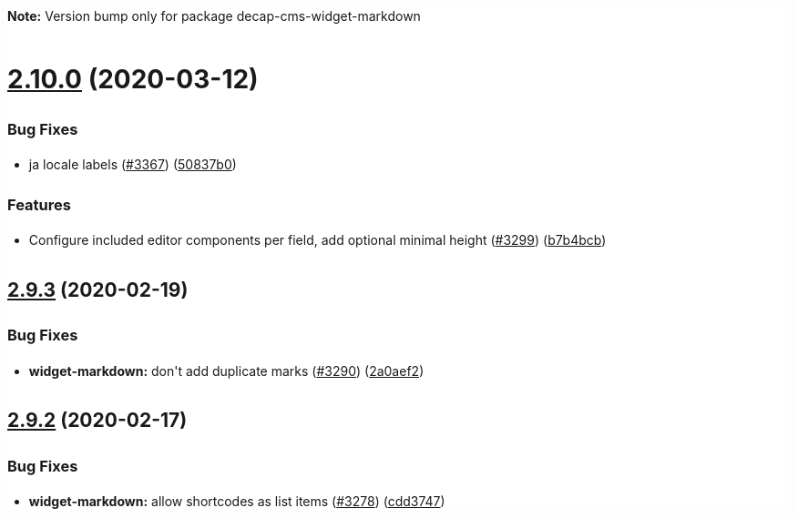 **Note:** Version bump only for package decap-cms-widget-markdown





# [2.10.0](https://github.com/decaporg/decap-cms/tree/master/packages/decap-cms-widget-markdown/compare/decap-cms-widget-markdown@2.9.3...decap-cms-widget-markdown@2.10.0) (2020-03-12)


### Bug Fixes

* ja locale labels ([#3367](https://github.com/decaporg/decap-cms/tree/master/packages/decap-cms-widget-markdown/issues/3367)) ([50837b0](https://github.com/decaporg/decap-cms/tree/master/packages/decap-cms-widget-markdown/commit/50837b0068ac8972ce16cbf5f238aa5a2c5bd6e9))


### Features

* Configure included editor components per field, add optional minimal height ([#3299](https://github.com/decaporg/decap-cms/tree/master/packages/decap-cms-widget-markdown/issues/3299)) ([b7b4bcb](https://github.com/decaporg/decap-cms/tree/master/packages/decap-cms-widget-markdown/commit/b7b4bcb609fd90554c82bfd685f4af1b818083c1))





## [2.9.3](https://github.com/decaporg/decap-cms/tree/master/packages/decap-cms-widget-markdown/compare/decap-cms-widget-markdown@2.9.2...decap-cms-widget-markdown@2.9.3) (2020-02-19)


### Bug Fixes

* **widget-markdown:** don't add duplicate marks ([#3290](https://github.com/decaporg/decap-cms/tree/master/packages/decap-cms-widget-markdown/issues/3290)) ([2a0aef2](https://github.com/decaporg/decap-cms/tree/master/packages/decap-cms-widget-markdown/commit/2a0aef27d1c1c7eac146f890d896233262322c7f))





## [2.9.2](https://github.com/decaporg/decap-cms/tree/master/packages/decap-cms-widget-markdown/compare/decap-cms-widget-markdown@2.9.1...decap-cms-widget-markdown@2.9.2) (2020-02-17)


### Bug Fixes

* **widget-markdown:** allow shortcodes as list items ([#3278](https://github.com/decaporg/decap-cms/tree/master/packages/decap-cms-widget-markdown/issues/3278)) ([cdd3747](https://github.com/decaporg/decap-cms/tree/master/packages/decap-cms-widget-markdown/commit/cdd3747850cca77f61b663cbfeda9765a72eb8d0))
